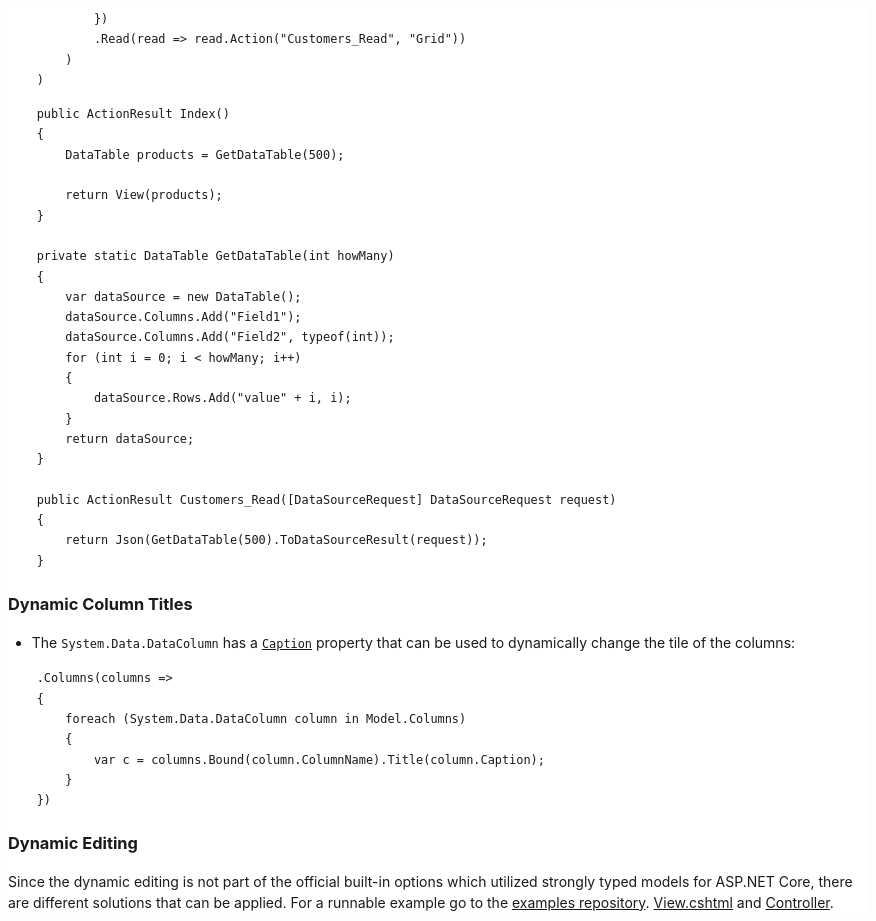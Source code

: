 ```View
            })
            .Read(read => read.Action("Customers_Read", "Grid"))
        )
    )
```
```Controller
    public ActionResult Index()
    {
    	DataTable products = GetDataTable(500);
    
    	return View(products);
    }

    private static DataTable GetDataTable(int howMany)
    {
        var dataSource = new DataTable();
        dataSource.Columns.Add("Field1");
        dataSource.Columns.Add("Field2", typeof(int));
        for (int i = 0; i < howMany; i++)
        {
            dataSource.Rows.Add("value" + i, i);
        }
        return dataSource;
    }

    public ActionResult Customers_Read([DataSourceRequest] DataSourceRequest request)
    {
    	return Json(GetDataTable(500).ToDataSourceResult(request));
    }
```

### Dynamic Column Titles

- The `System.Data.DataColumn` has a [`Caption`](https://docs.microsoft.com/en-us/dotnet/api/system.data.datacolumn.caption?view=netcore-3.1#System_Data_DataColumn_Caption) property that can be used to dynamically change the tile of the columns:

```
    .Columns(columns =>
    {
        foreach (System.Data.DataColumn column in Model.Columns)
        {
            var c = columns.Bound(column.ColumnName).Title(column.Caption);
        }
    })
```

### Dynamic Editing

Since the dynamic editing is not part of the official built-in options which utilized strongly typed models for ASP.NET Core, there are different solutions that can be applied. For a runnable example go to the [examples repository](https://github.com/telerik/ui-for-aspnet-core-examples). [View.cshtml](https://github.com/telerik/ui-for-aspnet-core-examples/blob/master/Telerik.Examples.Mvc/Telerik.Examples.Mvc/Views/Grid/Dynamic.cshtml) and [Controller](https://github.com/telerik/ui-for-aspnet-core-examples/blob/master/Telerik.Examples.Mvc/Telerik.Examples.Mvc/Controllers/Grid/DynamicController.cs).
